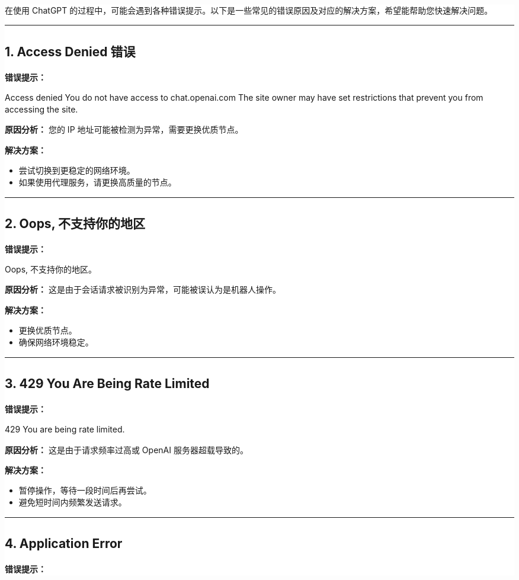 在使用 ChatGPT 的过程中，可能会遇到各种错误提示。以下是一些常见的错误原因及对应的解决方案，希望能帮助您快速解决问题。

---

## 1. Access Denied 错误

**错误提示：**

Access denied
You do not have access to chat.openai.com
The site owner may have set restrictions that prevent you from accessing the site.


**原因分析：**
您的 IP 地址可能被检测为异常，需要更换优质节点。

**解决方案：**
- 尝试切换到更稳定的网络环境。
- 如果使用代理服务，请更换高质量的节点。

---

## 2. Oops, 不支持你的地区

**错误提示：**

Oops, 不支持你的地区。


**原因分析：**
这是由于会话请求被识别为异常，可能被误认为是机器人操作。

**解决方案：**
- 更换优质节点。
- 确保网络环境稳定。

---

## 3. 429 You Are Being Rate Limited

**错误提示：**

429 You are being rate limited.


**原因分析：**
这是由于请求频率过高或 OpenAI 服务器超载导致的。

**解决方案：**
- 暂停操作，等待一段时间后再尝试。
- 避免短时间内频繁发送请求。

---

## 4. Application Error

**错误提示：**

